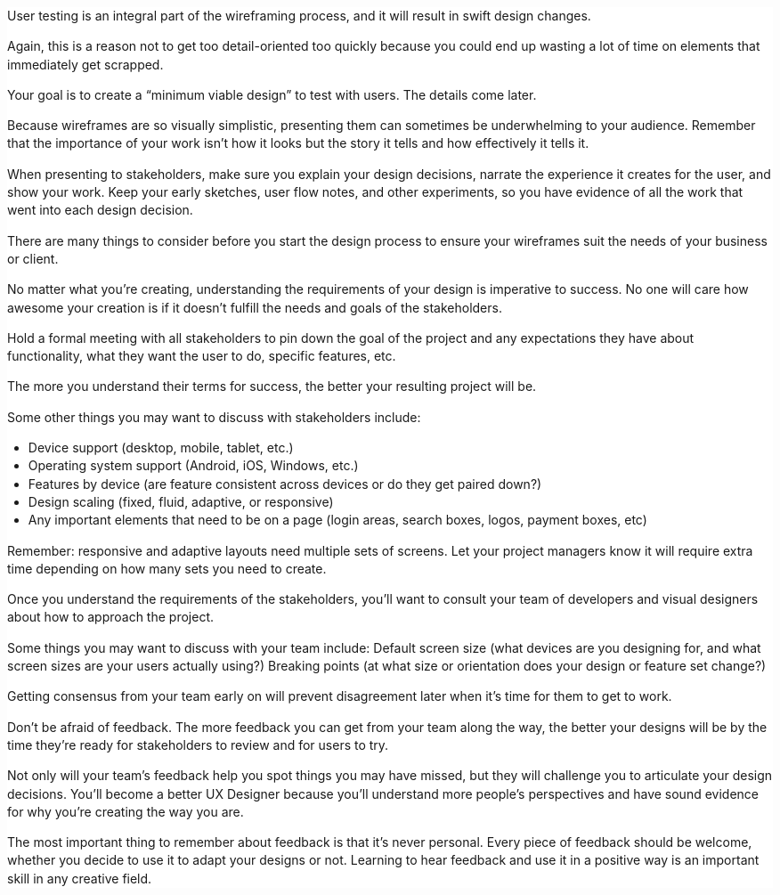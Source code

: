User testing is an integral part of the wireframing process, and it will result in swift design changes.

Again, this is a reason not to get too detail-oriented too quickly because you could end up wasting a lot of time on elements that immediately get scrapped.

Your goal is to create a “minimum viable design” to test with users. The details come later.

Because wireframes are so visually simplistic, presenting them can sometimes be underwhelming to your audience. Remember that the importance of your work isn’t how it looks but the story it tells and how effectively it tells it.

When presenting to stakeholders, make sure you explain your design decisions, narrate the experience it creates for the user, and show your work. Keep your early sketches, user flow notes, and other experiments, so you have evidence of all the work that went into each design decision.

There are many things to consider before you start the design process to ensure your wireframes suit the needs of your business or client.

No matter what you’re creating, understanding the requirements of your design is imperative to success. No one will care how awesome your creation is if it doesn’t fulfill the needs and goals of the stakeholders.

Hold a formal meeting with all stakeholders to pin down the goal of the project and any expectations they have about functionality, what they want the user to do, specific features, etc.

The more you understand their terms for success, the better your resulting project will be.

Some other things you may want to discuss with stakeholders include:

- Device support (desktop, mobile, tablet, etc.)
- Operating system support (Android, iOS, Windows, etc.)
- Features by device (are feature consistent across devices or do they get paired down?)
- Design scaling (fixed, fluid, adaptive, or responsive)
- Any important elements that need to be on a page (login areas, search boxes, logos, payment boxes, etc)

Remember: responsive and adaptive layouts need multiple sets of screens. Let your project managers know it will require extra time depending on how many sets you need to create.

Once you understand the requirements of the stakeholders, you’ll want to consult your team of developers and visual designers about how to approach the project.

Some things you may want to discuss with your team include: Default screen size (what devices are you designing for, and what screen sizes are your users actually using?) Breaking points (at what size or orientation does your design or feature set change?)

Getting consensus from your team early on will prevent disagreement later when it’s time for them to get to work.

Don’t be afraid of feedback. The more feedback you can get from your team along the way, the better your designs will be by the time they’re ready for stakeholders to review and for users to try.

Not only will your team’s feedback help you spot things you may have missed, but they will challenge you to articulate your design decisions. You’ll become a better UX Designer because you’ll understand more people’s perspectives and have sound evidence for why you’re creating the way you are.

The most important thing to remember about feedback is that it’s never personal. Every piece of feedback should be welcome, whether you decide to use it to adapt your designs or not. Learning to hear feedback and use it in a positive way is an important skill in any creative field.
